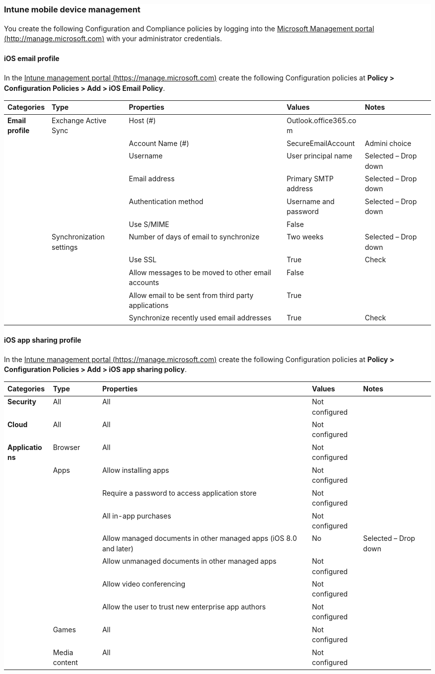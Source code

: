 ### Intune mobile device management
You create the following Configuration and Compliance policies by logging into the [Microsoft Management portal (http://manage.microsoft.com)](https://manage.microsoft.com/) with your administrator credentials.

#### iOS email profile
In the [Intune management portal (https://manage.microsoft.com)](https://manage.microsoft.com/) create the following Configuration policies at **Policy > Configuration Policies > Add > iOS Email Policy**.

|Categories|Type|Properties|Values|Notes|
|:---------|:---|:---------|:-----|:----|
|**Email profile**|Exchange Active Sync|Host (#)|Outlook.office365.com||
|||Account Name (#)|SecureEmailAccount|Admini choice|
|||Username|User principal name|Selected – Drop down|
|||Email address|Primary SMTP address|Selected – Drop down|
|||Authentication method|Username and password|Selected – Drop down|
|||Use S/MIME|False||
||Synchronization settings|Number of days of email to synchronize|Two weeks|Selected – Drop down|
|||Use SSL|True|Check|
|||Allow messages to be moved to other email accounts|False||
|||Allow email to be sent from third party applications|True||
|||Synchronize recently used email addresses|True|Check|

#### iOS app sharing profile
In the [Intune management portal (https://manage.microsoft.com)](https://manage.microsoft.com/) create the following Configuration policies at **Policy > Configuration Policies > Add > iOS app sharing policy**.

|Categories|Type|Properties|Values|Notes|
|:---------|:---|:---------|:-----|:----|
|**Security**|All|All|Not configured||
|**Cloud**|All|All|Not configured||
|**Applications**|Browser|All|Not configured||
||Apps|Allow installing apps|Not configured||
|||Require a password to access application store|Not configured||
|||All in-app purchases|Not configured||
|||Allow managed documents in other managed apps (iOS 8.0 and later)|No|Selected – Drop down|
|||Allow unmanaged documents in other managed apps|Not configured||
|||Allow video conferencing|Not configured||
|||Allow the user to trust new enterprise app authors|Not configured||
||Games|All|Not configured||
||Media content|All|Not configured|||
